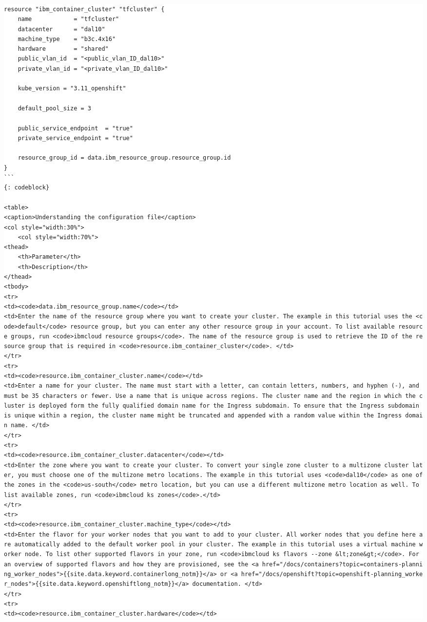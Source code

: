     resource "ibm_container_cluster" "tfcluster" {
        name            = "tfcluster"
        datacenter      = "dal10"
        machine_type    = "b3c.4x16"
        hardware        = "shared"
        public_vlan_id  = "<public_vlan_ID_dal10>"
        private_vlan_id = "<private_vlan_ID_dal10>"

        kube_version = "3.11_openshift"

        default_pool_size = 3
            
        public_service_endpoint  = "true"
        private_service_endpoint = "true"

        resource_group_id = data.ibm_resource_group.resource_group.id
    }
    ```
    {: codeblock}

    <table>
    <caption>Understanding the configuration file</caption>
    <col style="width:30%">
        <col style="width:70%">
    <thead>
        <th>Parameter</th>
        <th>Description</th>
    </thead>
    <tbody>
    <tr>
    <td><code>data.ibm_resource_group.name</code></td>
    <td>Enter the name of the resource group where you want to create your cluster. The example in this tutorial uses the <code>default</code> resource group, but you can enter any other resource group in your account. To list available resource groups, run <code>ibmcloud resource groups</code>. The name of the resource group is used to retrieve the ID of the resource group that is required in <code>resource.ibm_container_cluster</code>. </td>
    </tr>
    <tr>
    <td><code>resource.ibm_container_cluster.name</code></td>
    <td>Enter a name for your cluster. The name must start with a letter, can contain letters, numbers, and hyphen (-), and must be 35 characters or fewer. Use a name that is unique across regions. The cluster name and the region in which the cluster is deployed form the fully qualified domain name for the Ingress subdomain. To ensure that the Ingress subdomain is unique within a region, the cluster name might be truncated and appended with a random value within the Ingress domain name. </td>
    </tr>
    <tr>
    <td><code>resource.ibm_container_cluster.datacenter</code></td>
    <td>Enter the zone where you want to create your cluster. To convert your single zone cluster to a multizone cluster later, you must choose one of the multizone metro locations. The example in this tutorial uses <code>dal10</code> as one of the zones in the <code>us-south</code> metro location, but you can use a different multizone metro location as well. To list available zones, run <code>ibmcloud ks zones</code>.</td>
    </tr>
    <tr>
    <td><code>resource.ibm_container_cluster.machine_type</code></td>
    <td>Enter the flavor for your worker nodes that you want to add to your cluster. All worker nodes that you define here are automatically added to the default worker pool in your cluster. The example in this tutorial uses a virtual machine worker node. To list other supported flavors in your zone, run <code>ibmcloud ks flavors --zone &lt;zone&gt;</code>. For an overview of supported flavors and how they are provisioned, see the <a href="/docs/containers?topic=containers-planning_worker_nodes">{{site.data.keyword.containerlong_notm}}</a> or <a href="/docs/openshift?topic=openshift-planning_worker_nodes">{{site.data.keyword.openshiftlong_notm}}</a> documentation. </td>
    </tr>
    <tr>
    <td><code>resource.ibm_container_cluster.hardware</code></td>